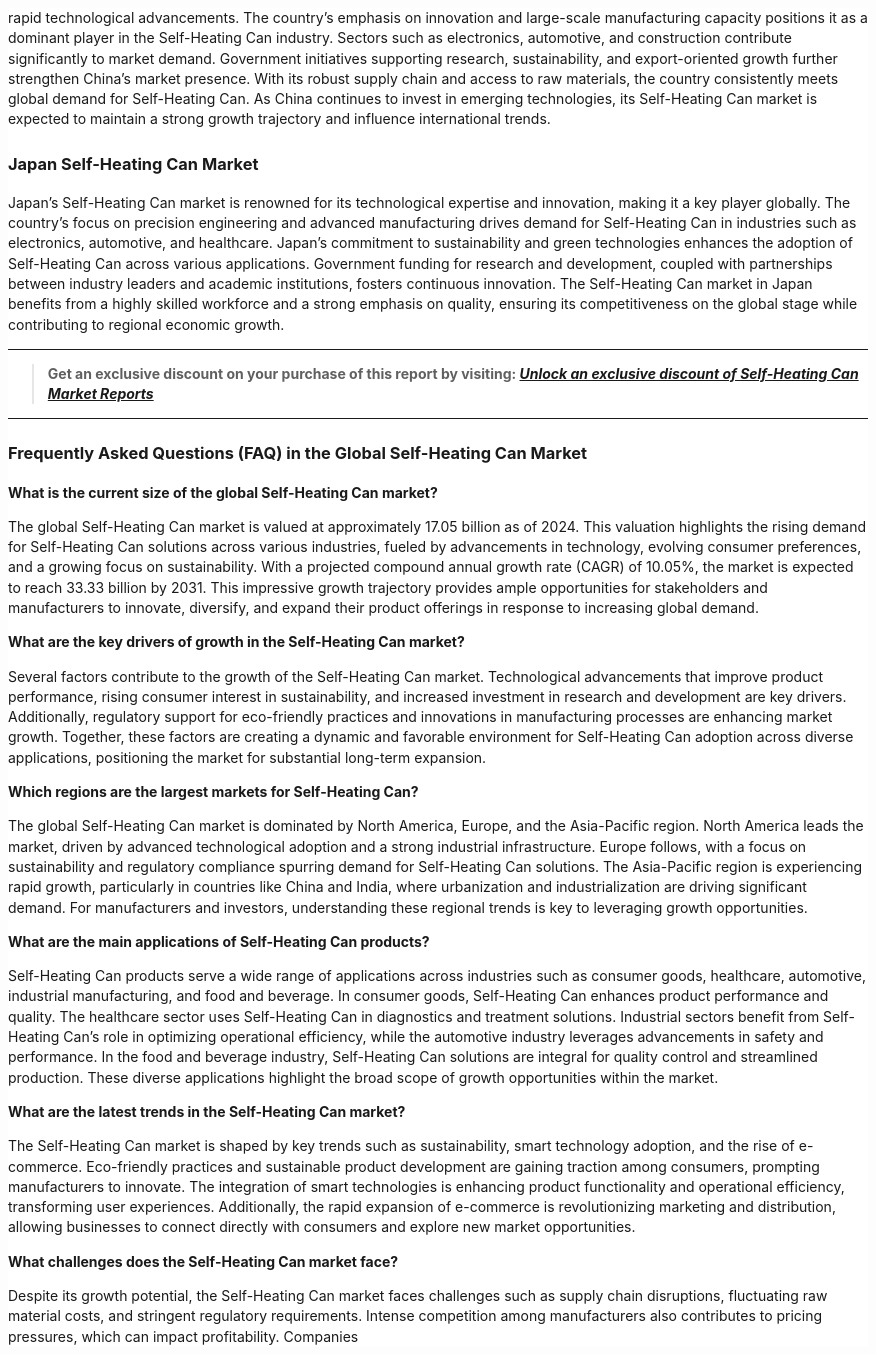 rapid technological advancements. The country&rsquo;s emphasis on innovation and large-scale manufacturing capacity positions it as a dominant player in the Self-Heating Can industry. Sectors such as electronics, automotive, and construction contribute significantly to market demand. Government initiatives supporting research, sustainability, and export-oriented growth further strengthen China&rsquo;s market presence. With its robust supply chain and access to raw materials, the country consistently meets global demand for Self-Heating Can. As China continues to invest in emerging technologies, its Self-Heating Can market is expected to maintain a strong growth trajectory and influence international trends.</p><h3>Japan Self-Heating Can Market</h3><p>Japan&rsquo;s Self-Heating Can market is renowned for its technological expertise and innovation, making it a key player globally. The country&rsquo;s focus on precision engineering and advanced manufacturing drives demand for Self-Heating Can in industries such as electronics, automotive, and healthcare. Japan&rsquo;s commitment to sustainability and green technologies enhances the adoption of Self-Heating Can across various applications. Government funding for research and development, coupled with partnerships between industry leaders and academic institutions, fosters continuous innovation. The Self-Heating Can market in Japan benefits from a highly skilled workforce and a strong emphasis on quality, ensuring its competitiveness on the global stage while contributing to regional economic growth.</p><hr /><blockquote><p><strong>Get an exclusive discount on your purchase of this report by visiting: <em><a href="://marketresearchpulse.com/ask-for-discount/49301?utm_source=Github&amp;utm_medium=022">Unlock an exclusive discount of Self-Heating Can Market Reports</a></em>&nbsp;</strong></p></blockquote><hr /><h3>Frequently Asked Questions (FAQ) in the Global Self-Heating Can Market</h3><p><strong>What is the current size of the global Self-Heating Can market?</strong></p><p>The global Self-Heating Can market is valued at approximately 17.05 billion as of 2024. This valuation highlights the rising demand for Self-Heating Can solutions across various industries, fueled by advancements in technology, evolving consumer preferences, and a growing focus on sustainability. With a projected compound annual growth rate (CAGR) of 10.05%, the market is expected to reach 33.33 billion by 2031. This impressive growth trajectory provides ample opportunities for stakeholders and manufacturers to innovate, diversify, and expand their product offerings in response to increasing global demand.</p><p><strong>What are the key drivers of growth in the Self-Heating Can market?</strong></p><p>Several factors contribute to the growth of the Self-Heating Can market. Technological advancements that improve product performance, rising consumer interest in sustainability, and increased investment in research and development are key drivers. Additionally, regulatory support for eco-friendly practices and innovations in manufacturing processes are enhancing market growth. Together, these factors are creating a dynamic and favorable environment for Self-Heating Can adoption across diverse applications, positioning the market for substantial long-term expansion.</p><p><strong>Which regions are the largest markets for Self-Heating Can?</strong></p><p>The global Self-Heating Can market is dominated by North America, Europe, and the Asia-Pacific region. North America leads the market, driven by advanced technological adoption and a strong industrial infrastructure. Europe follows, with a focus on sustainability and regulatory compliance spurring demand for Self-Heating Can solutions. The Asia-Pacific region is experiencing rapid growth, particularly in countries like China and India, where urbanization and industrialization are driving significant demand. For manufacturers and investors, understanding these regional trends is key to leveraging growth opportunities.</p><p><strong>What are the main applications of Self-Heating Can products?</strong></p><p>Self-Heating Can products serve a wide range of applications across industries such as consumer goods, healthcare, automotive, industrial manufacturing, and food and beverage. In consumer goods, Self-Heating Can enhances product performance and quality. The healthcare sector uses Self-Heating Can in diagnostics and treatment solutions. Industrial sectors benefit from Self-Heating Can&rsquo;s role in optimizing operational efficiency, while the automotive industry leverages advancements in safety and performance. In the food and beverage industry, Self-Heating Can solutions are integral for quality control and streamlined production. These diverse applications highlight the broad scope of growth opportunities within the market.</p><p><strong>What are the latest trends in the Self-Heating Can market?</strong></p><p>The Self-Heating Can market is shaped by key trends such as sustainability, smart technology adoption, and the rise of e-commerce. Eco-friendly practices and sustainable product development are gaining traction among consumers, prompting manufacturers to innovate. The integration of smart technologies is enhancing product functionality and operational efficiency, transforming user experiences. Additionally, the rapid expansion of e-commerce is revolutionizing marketing and distribution, allowing businesses to connect directly with consumers and explore new market opportunities.</p><p><strong>What challenges does the Self-Heating Can market face?</strong></p><p>Despite its growth potential, the Self-Heating Can market faces challenges such as supply chain disruptions, fluctuating raw material costs, and stringent regulatory requirements. Intense competition among manufacturers also contributes to pricing pressures, which can impact profitability. Companies